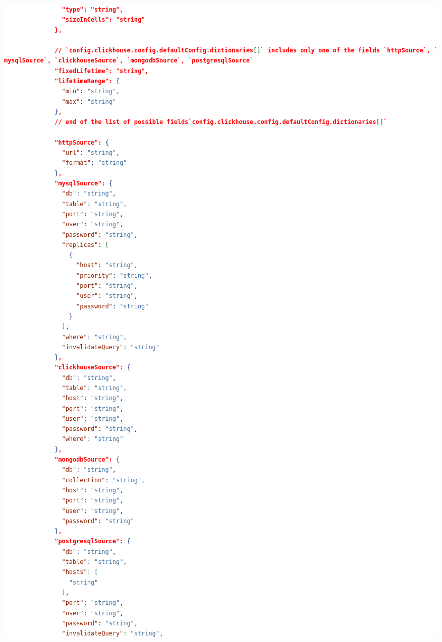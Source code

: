 ```json 
                "type": "string",
                "sizeInCells": "string"
              },

              // `config.clickhouse.config.defaultConfig.dictionaries[]` includes only one of the fields `httpSource`, `mysqlSource`, `clickhouseSource`, `mongodbSource`, `postgresqlSource`
              "fixedLifetime": "string",
              "lifetimeRange": {
                "min": "string",
                "max": "string"
              },
              // end of the list of possible fields`config.clickhouse.config.defaultConfig.dictionaries[]`

              "httpSource": {
                "url": "string",
                "format": "string"
              },
              "mysqlSource": {
                "db": "string",
                "table": "string",
                "port": "string",
                "user": "string",
                "password": "string",
                "replicas": [
                  {
                    "host": "string",
                    "priority": "string",
                    "port": "string",
                    "user": "string",
                    "password": "string"
                  }
                ],
                "where": "string",
                "invalidateQuery": "string"
              },
              "clickhouseSource": {
                "db": "string",
                "table": "string",
                "host": "string",
                "port": "string",
                "user": "string",
                "password": "string",
                "where": "string"
              },
              "mongodbSource": {
                "db": "string",
                "collection": "string",
                "host": "string",
                "port": "string",
                "user": "string",
                "password": "string"
              },
              "postgresqlSource": {
                "db": "string",
                "table": "string",
                "hosts": [
                  "string"
                ],
                "port": "string",
                "user": "string",
                "password": "string",
                "invalidateQuery": "string",
```